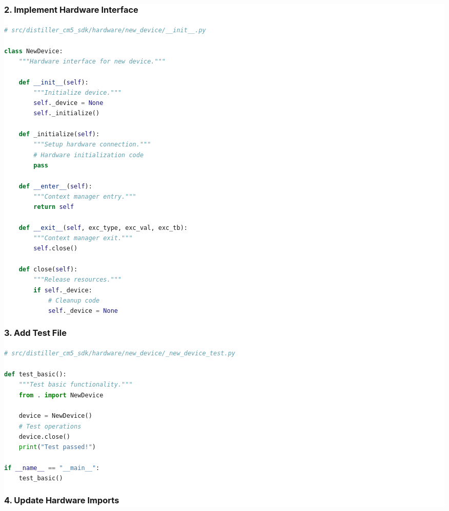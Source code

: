 ### 2. Implement Hardware Interface

```python
# src/distiller_cm5_sdk/hardware/new_device/__init__.py

class NewDevice:
    """Hardware interface for new device."""

    def __init__(self):
        """Initialize device."""
        self._device = None
        self._initialize()

    def _initialize(self):
        """Setup hardware connection."""
        # Hardware initialization code
        pass

    def __enter__(self):
        """Context manager entry."""
        return self

    def __exit__(self, exc_type, exc_val, exc_tb):
        """Context manager exit."""
        self.close()

    def close(self):
        """Release resources."""
        if self._device:
            # Cleanup code
            self._device = None
```

### 3. Add Test File

```python
# src/distiller_cm5_sdk/hardware/new_device/_new_device_test.py

def test_basic():
    """Test basic functionality."""
    from . import NewDevice

    device = NewDevice()
    # Test operations
    device.close()
    print("Test passed!")

if __name__ == "__main__":
    test_basic()
```

### 4. Update Hardware Imports

